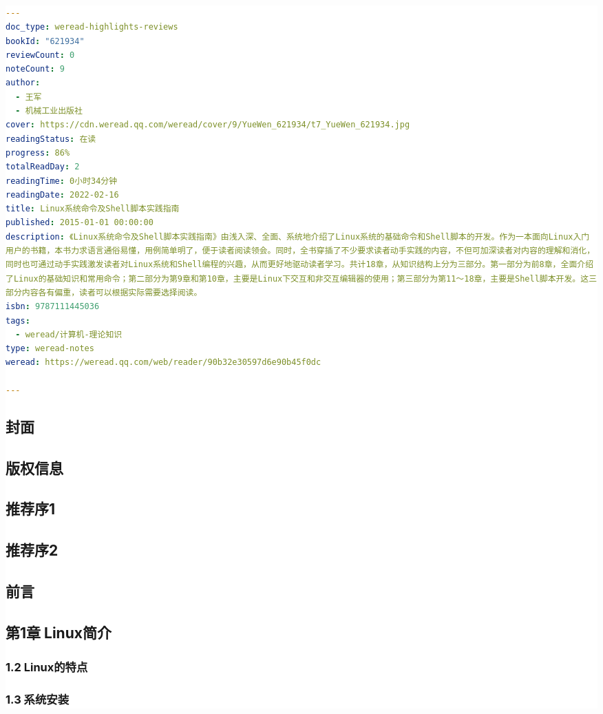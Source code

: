 ```yaml
---
doc_type: weread-highlights-reviews
bookId: "621934"
reviewCount: 0
noteCount: 9
author:
  - 王军
  - 机械工业出版社
cover: https://cdn.weread.qq.com/weread/cover/9/YueWen_621934/t7_YueWen_621934.jpg
readingStatus: 在读
progress: 86%
totalReadDay: 2
readingTime: 0小时34分钟
readingDate: 2022-02-16
title: Linux系统命令及Shell脚本实践指南
published: 2015-01-01 00:00:00
description: 《Linux系统命令及Shell脚本实践指南》由浅入深、全面、系统地介绍了Linux系统的基础命令和Shell脚本的开发。作为一本面向Linux入门用户的书籍，本书力求语言通俗易懂，用例简单明了，便于读者阅读领会。同时，全书穿插了不少要求读者动手实践的内容，不但可加深读者对内容的理解和消化，同时也可通过动手实践激发读者对Linux系统和Shell编程的兴趣，从而更好地驱动读者学习。共计18章，从知识结构上分为三部分。第一部分为前8章，全面介绍了Linux的基础知识和常用命令；第二部分为第9章和第10章，主要是Linux下交互和非交互编辑器的使用；第三部分为第11～18章，主要是Shell脚本开发。这三部分内容各有偏重，读者可以根据实际需要选择阅读。
isbn: 9787111445036
tags:
  - weread/计算机-理论知识
type: weread-notes
weread: https://weread.qq.com/web/reader/90b32e30597d6e90b45f0dc

---
```



## 封面

## 版权信息

## 推荐序1

## 推荐序2

## 前言

## 第1章 Linux简介

### 1.2 Linux的特点

### 1.3 系统安装
